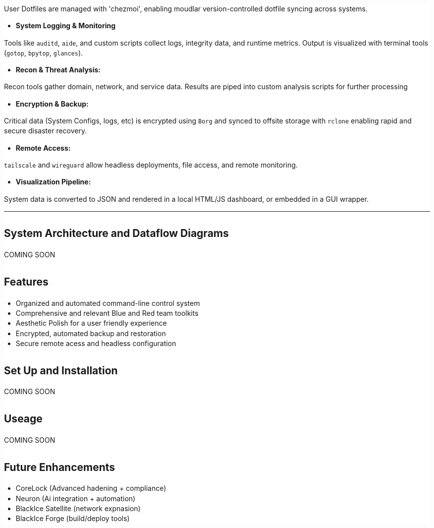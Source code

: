  User Dotfiles are managed with 'chezmoi', enabling moudlar version-controlled dotfile syncing across systems.

 - __System Logging & Monitoring__

 Tools like `auditd`, `aide`, and custom scripts collect logs, integrity data, and runtime metrics. Output is visualized with terminal tools  (`gotop`, `bpytop`, `glances`).
 
 - __Recon & Threat Analysis:__

Recon tools gather domain, network, and service data. Results are piped into custom analysis scripts for further processing

- __Encryption & Backup:__

Critical data (System Configs, logs, etc) is encrypted using `Borg` and synced to offsite storage with `rclone` enabling rapid and secure disaster recovery.

- __Remote Access:__

`tailscale` and `wireguard` allow headless deployments, file access, and remote monitoring. 

- __Visualization Pipeline:__

System data is converted to JSON and rendered in a local HTML/JS dashboard, or embedded in a GUI wrapper.

---

## System Architecture and Dataflow Diagrams

COMING SOON


## Features

- Organized and automated command-line control system
- Comprehensive and relevant Blue and Red team toolkits
- Aesthetic Polish for a user friendly experience
- Encrypted, automated backup and restoration
- Secure remote acess and headless configuration

## Set Up and Installation 

COMING SOON

## Useage

COMING SOON

## Future Enhancements

- CoreLock (Advanced hadening + compliance)
- Neuron (Ai integration + automation)
- BlackIce Satellite (network expnasion)
- BlackIce Forge (build/deploy tools)
